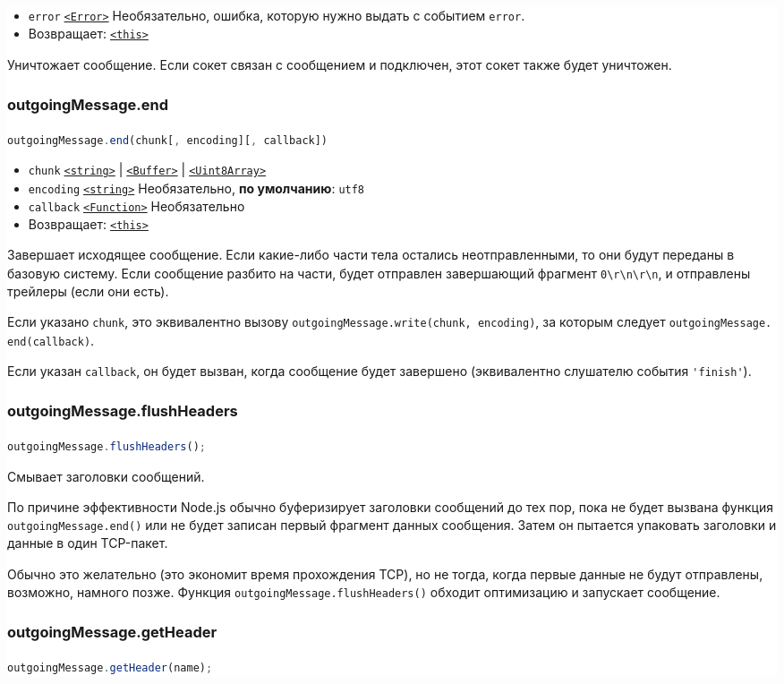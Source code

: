 -   `error` [`<Error>`](https://developer.mozilla.org/docs/Web/JavaScript/Reference/Global_Objects/Error) Необязательно, ошибка, которую нужно выдать с событием `error`.
-   Возвращает: [`<this>`](https://developer.mozilla.org/docs/Web/JavaScript/Reference/Operators/this)

Уничтожает сообщение. Если сокет связан с сообщением и подключен, этот сокет также будет уничтожен.



### outgoingMessage.end

```js
outgoingMessage.end(chunk[, encoding][, callback])
```

-   `chunk` [`<string>`](https://developer.mozilla.org/docs/Web/JavaScript/Data_structures#String_type) | [`<Buffer>`](buffer.md#buffer) | [`<Uint8Array>`](https://developer.mozilla.org/docs/Web/JavaScript/Reference/Global_Objects/Uint8Array)
-   `encoding` [`<string>`](https://developer.mozilla.org/docs/Web/JavaScript/Data_structures#String_type) Необязательно, **по умолчанию**: `utf8`
-   `callback` [`<Function>`](https://developer.mozilla.org/docs/Web/JavaScript/Reference/Global_Objects/Function) Необязательно
-   Возвращает: [`<this>`](https://developer.mozilla.org/docs/Web/JavaScript/Reference/Operators/this)

Завершает исходящее сообщение. Если какие-либо части тела остались неотправленными, то они будут переданы в базовую систему. Если сообщение разбито на части, будет отправлен завершающий фрагмент `0\r\n\r\n`, и отправлены трейлеры (если они есть).

Если указано `chunk`, это эквивалентно вызову `outgoingMessage.write(chunk, encoding)`, за которым следует `outgoingMessage.end(callback)`.

Если указан `callback`, он будет вызван, когда сообщение будет завершено (эквивалентно слушателю события `'finish'`).



### outgoingMessage.flushHeaders

```js
outgoingMessage.flushHeaders();
```

Смывает заголовки сообщений.

По причине эффективности Node.js обычно буферизирует заголовки сообщений до тех пор, пока не будет вызвана функция `outgoingMessage.end()` или не будет записан первый фрагмент данных сообщения. Затем он пытается упаковать заголовки и данные в один TCP-пакет.

Обычно это желательно (это экономит время прохождения TCP), но не тогда, когда первые данные не будут отправлены, возможно, намного позже. Функция `outgoingMessage.flushHeaders()` обходит оптимизацию и запускает сообщение.



### outgoingMessage.getHeader

```js
outgoingMessage.getHeader(name);
```

